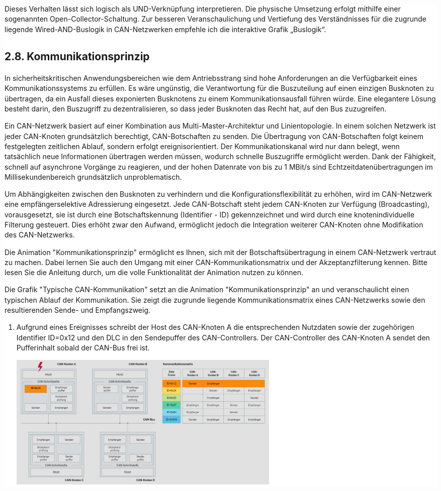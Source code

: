 Dieses Verhalten lässt sich logisch als UND-Verknüpfung interpretieren. Die physische Umsetzung erfolgt mithilfe einer sogenannten Open-Collector-Schaltung. Zur besseren Veranschaulichung und Vertiefung des Verständnisses für die zugrunde liegende Wired-AND-Buslogik in CAN-Netzwerken empfehle ich die interaktive Grafik „Buslogik“.

## 2.8. Kommunikationsprinzip

In sicherheitskritischen Anwendungsbereichen wie dem Antriebsstrang sind hohe Anforderungen an die Verfügbarkeit eines Kommunikationssystems zu erfüllen. Es wäre ungünstig, die Verantwortung für die Buszuteilung auf einen einzigen Busknoten zu übertragen, da ein Ausfall dieses exponierten Busknotens zu einem Kommunikationsausfall führen würde. Eine elegantere Lösung besteht darin, den Buszugriff zu dezentralisieren, so dass jeder Busknoten das Recht hat, auf den Bus zuzugreifen.

Ein CAN-Netzwerk basiert auf einer Kombination aus Multi-Master-Architektur und Linientopologie. In einem solchen Netzwerk ist jeder CAN-Knoten grundsätzlich berechtigt, CAN-Botschaften zu senden. Die Übertragung von CAN-Botschaften folgt keinem festgelegten zeitlichen Ablauf, sondern erfolgt ereignisorientiert. Der Kommunikationskanal wird nur dann belegt, wenn tatsächlich neue Informationen übertragen werden müssen, wodurch schnelle Buszugriffe ermöglicht werden. Dank der Fähigkeit, schnell auf asynchrone Vorgänge zu reagieren, und der hohen Datenrate von bis zu 1 MBit/s sind Echtzeitdatenübertragungen im Millisekundenbereich grundsätzlich unproblematisch.

Um Abhängigkeiten zwischen den Busknoten zu verhindern und die Konfigurationsflexibilität zu erhöhen, wird im CAN-Netzwerk eine empfängerselektive Adressierung eingesetzt. Jede CAN-Botschaft steht jedem CAN-Knoten zur Verfügung (Broadcasting), vorausgesetzt, sie ist durch eine Botschaftskennung (Identifier - ID) gekennzeichnet und wird durch eine knotenindividuelle Filterung gesteuert. Dies erhöht zwar den Aufwand, ermöglicht jedoch die Integration weiterer CAN-Knoten ohne Modifikation des CAN-Netzwerks.

Die Animation "Kommunikationsprinzip" ermöglicht es Ihnen, sich mit der Botschaftsübertragung in einem CAN-Netzwerk vertraut zu machen. Dabei lernen Sie auch den Umgang mit einer CAN-Kommunikationsmatrix und der Akzeptanzfilterung kennen. Bitte lesen Sie die Anleitung durch, um die volle Funktionalität der Animation nutzen zu können.

Die Grafik "Typische CAN-Kommunikation" setzt an die Animation "Kommunikationsprinzip" an und veranschaulicht einen typischen Ablauf der Kommunikation. Sie zeigt die zugrunde liegende Kommunikationsmatrix eines CAN-Netzwerks sowie den resultierenden Sende- und Empfangszweig.

1. Aufgrund eines Ereignisses schreibt der Host des CAN-Knoten A die entsprechenden Nutzdaten sowie der zugehörigen Identifier ID=0x12 und den DLC in den Sendepuffer des CAN-Controllers. Der CAN-Controller des CAN-Knoten A sendet den Pufferinhalt sobald der CAN-Bus frei ist.

   <img src="image/README/1712019772308.png" alt="drawing" style="max-width:60%;" />